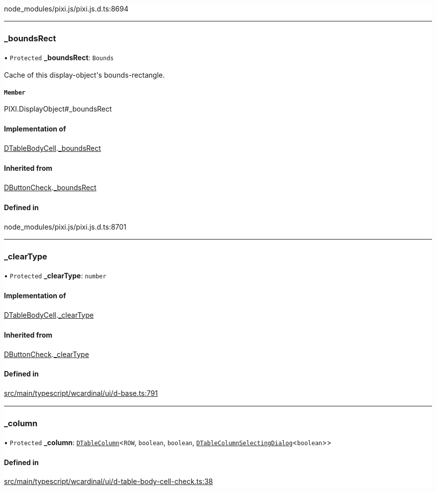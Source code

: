 node_modules/pixi.js/pixi.js.d.ts:8694

___

### \_boundsRect

• `Protected` **\_boundsRect**: `Bounds`

Cache of this display-object's bounds-rectangle.

**`Member`**

PIXI.DisplayObject#_boundsRect

#### Implementation of

[DTableBodyCell](../interfaces/DTableBodyCell.md).[_boundsRect](../interfaces/DTableBodyCell.md#_boundsrect)

#### Inherited from

[DButtonCheck](DButtonCheck.md).[_boundsRect](DButtonCheck.md#_boundsrect)

#### Defined in

node_modules/pixi.js/pixi.js.d.ts:8701

___

### \_clearType

• `Protected` **\_clearType**: `number`

#### Implementation of

[DTableBodyCell](../interfaces/DTableBodyCell.md).[_clearType](../interfaces/DTableBodyCell.md#_cleartype)

#### Inherited from

[DButtonCheck](DButtonCheck.md).[_clearType](DButtonCheck.md#_cleartype)

#### Defined in

[src/main/typescript/wcardinal/ui/d-base.ts:791](https://github.com/winter-cardinal/winter-cardinal-ui/blob/v0.414.0/src/main/typescript/wcardinal/ui/d-base.ts#L791)

___

### \_column

• `Protected` **\_column**: [`DTableColumn`](../interfaces/DTableColumn.md)\<`ROW`, `boolean`, `boolean`, [`DTableColumnSelectingDialog`](../interfaces/DTableColumnSelectingDialog.md)\<`boolean`\>\>

#### Defined in

[src/main/typescript/wcardinal/ui/d-table-body-cell-check.ts:38](https://github.com/winter-cardinal/winter-cardinal-ui/blob/v0.414.0/src/main/typescript/wcardinal/ui/d-table-body-cell-check.ts#L38)
